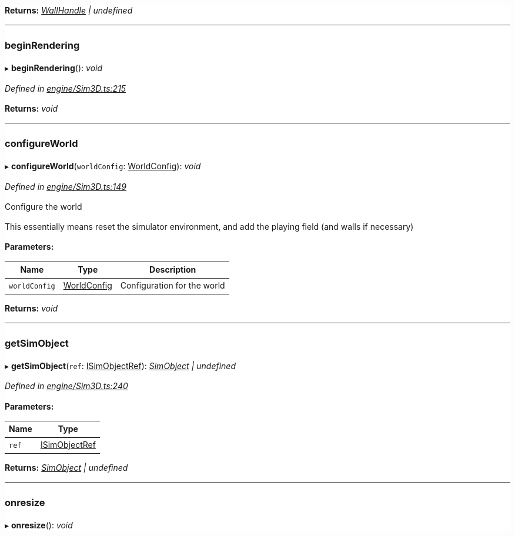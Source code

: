 **Returns:** *[WallHandle](wallhandle.md) | undefined*

___

###  beginRendering

▸ **beginRendering**(): *void*

*Defined in [engine/Sim3D.ts:215](https://github.com/FRUK-Simulator/SimulatorCore/blob/cdc4cfb/src/engine/Sim3D.ts#L215)*

**Returns:** *void*

___

###  configureWorld

▸ **configureWorld**(`worldConfig`: [WorldConfig](../interfaces/worldconfig.md)): *void*

*Defined in [engine/Sim3D.ts:149](https://github.com/FRUK-Simulator/SimulatorCore/blob/cdc4cfb/src/engine/Sim3D.ts#L149)*

Configure the world

This essentially means reset the simulator environment, and add the playing field (and walls if necessary)

**Parameters:**

Name | Type | Description |
------ | ------ | ------ |
`worldConfig` | [WorldConfig](../interfaces/worldconfig.md) | Configuration for the world  |

**Returns:** *void*

___

###  getSimObject

▸ **getSimObject**(`ref`: [ISimObjectRef](../interfaces/isimobjectref.md)): *[SimObject](simobject.md) | undefined*

*Defined in [engine/Sim3D.ts:240](https://github.com/FRUK-Simulator/SimulatorCore/blob/cdc4cfb/src/engine/Sim3D.ts#L240)*

**Parameters:**

Name | Type |
------ | ------ |
`ref` | [ISimObjectRef](../interfaces/isimobjectref.md) |

**Returns:** *[SimObject](simobject.md) | undefined*

___

###  onresize

▸ **onresize**(): *void*
